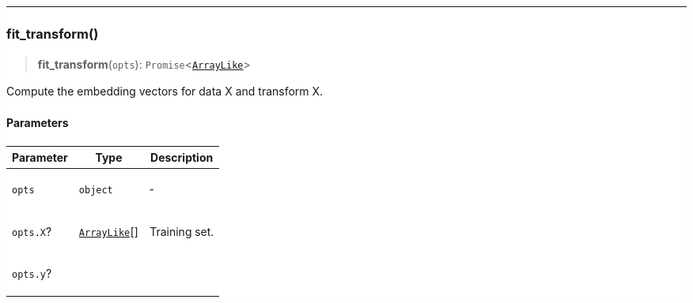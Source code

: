 ***

### fit\_transform()

> **fit\_transform**(`opts`): `Promise`\<[`ArrayLike`](../type-aliases/ArrayLike.md)\>

Compute the embedding vectors for data X and transform X.

#### Parameters

<table>
<thead>
<tr>
<th>Parameter</th>
<th>Type</th>
<th>Description</th>
</tr>
</thead>
<tbody>
<tr>
<td>

`opts`

</td>
<td>

`object`

</td>
<td>

&hyphen;

</td>
</tr>
<tr>
<td>

`opts.X`?

</td>
<td>

[`ArrayLike`](../type-aliases/ArrayLike.md)[]

</td>
<td>

Training set.

</td>
</tr>
<tr>
<td>

`opts.y`?
